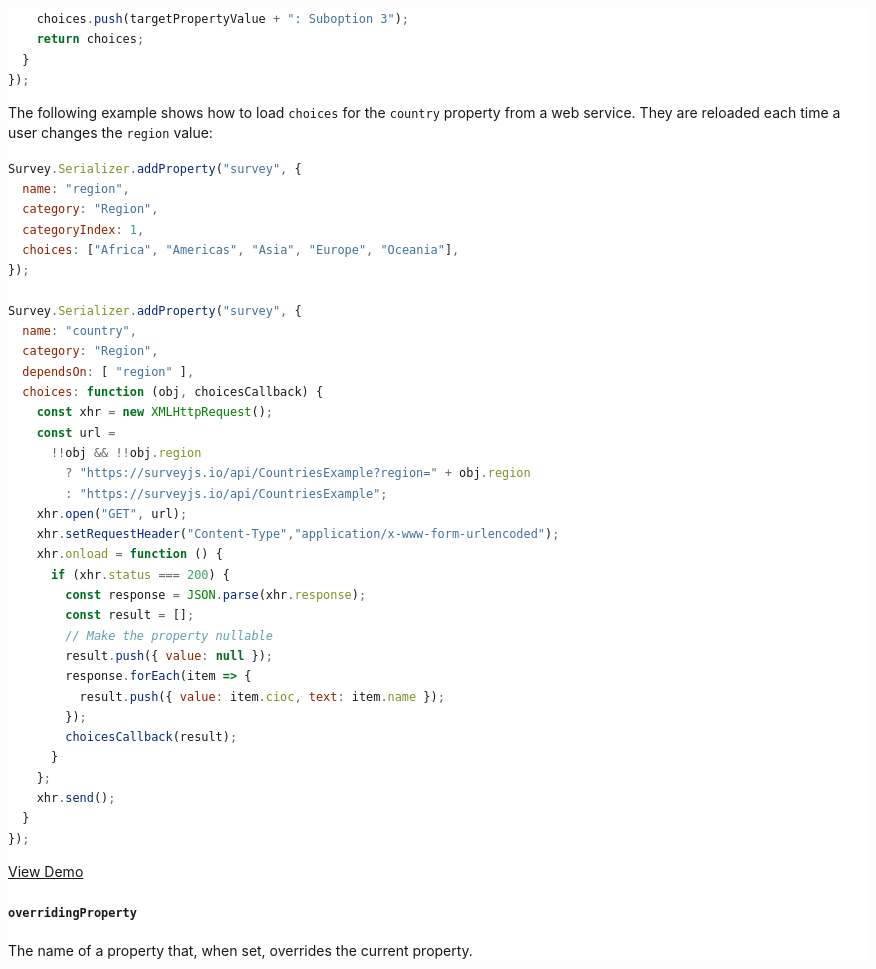 ```js
    choices.push(targetPropertyValue + ": Suboption 3");
    return choices;
  }
});
```

The following example shows how to load `choices` for the `country` property from a web service. They are reloaded each time a user changes the `region` value:

```js
Survey.Serializer.addProperty("survey", {
  name: "region",
  category: "Region",
  categoryIndex: 1,
  choices: ["Africa", "Americas", "Asia", "Europe", "Oceania"],
});

Survey.Serializer.addProperty("survey", {
  name: "country",
  category: "Region",
  dependsOn: [ "region" ],
  choices: function (obj, choicesCallback) {
    const xhr = new XMLHttpRequest();
    const url =
      !!obj && !!obj.region
        ? "https://surveyjs.io/api/CountriesExample?region=" + obj.region
        : "https://surveyjs.io/api/CountriesExample";
    xhr.open("GET", url);
    xhr.setRequestHeader("Content-Type","application/x-www-form-urlencoded");
    xhr.onload = function () {
      if (xhr.status === 200) {
        const response = JSON.parse(xhr.response);
        const result = [];
        // Make the property nullable
        result.push({ value: null });
        response.forEach(item => {
          result.push({ value: item.cioc, text: item.name });
        });
        choicesCallback(result);
      }
    };
    xhr.send();
  }
});
```

[View Demo](https://surveyjs.io/survey-creator/examples/configure-property-dependencies/ (linkStyle))

#### `overridingProperty`

The name of a property that, when set, overrides the current property.
